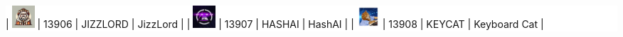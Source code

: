 | <img src="../assets/JIZZLORD.png" width="32" height="32"> | 13906 | JIZZLORD | JizzLord |
| <img src="../assets/HASHAI.png" width="32" height="32"> | 13907 | HASHAI | HashAI |
| <img src="../assets/KEYCAT.png" width="32" height="32"> | 13908 | KEYCAT | Keyboard Cat |